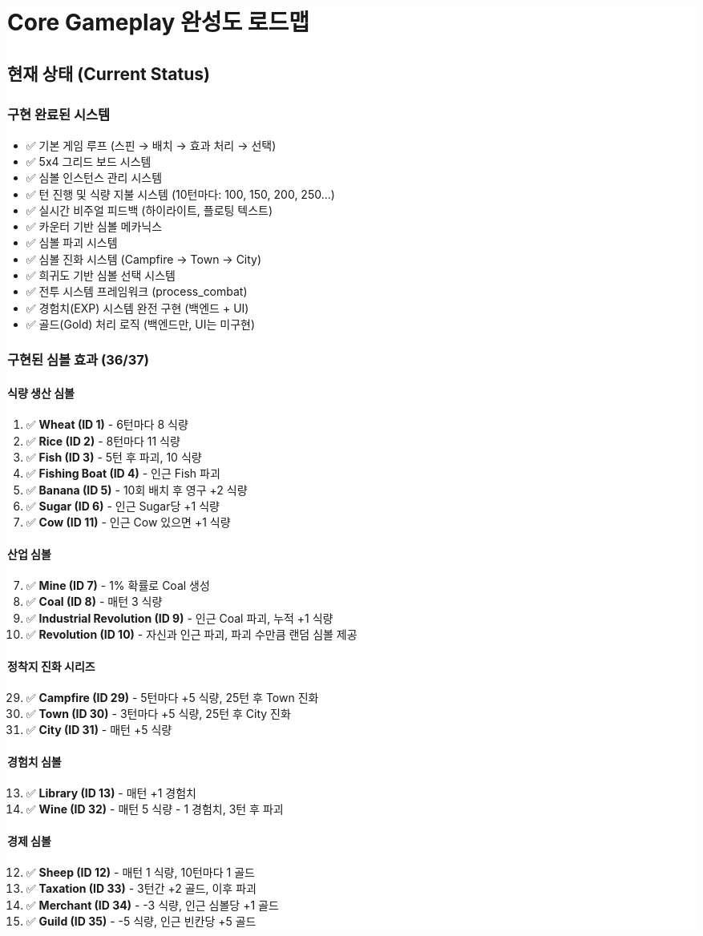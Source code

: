 # Core Gameplay 완성도 로드맵

## 현재 상태 (Current Status)

### 구현 완료된 시스템
- ✅ 기본 게임 루프 (스핀 → 배치 → 효과 처리 → 선택)
- ✅ 5x4 그리드 보드 시스템
- ✅ 심볼 인스턴스 관리 시스템
- ✅ 턴 진행 및 식량 지불 시스템 (10턴마다: 100, 150, 200, 250...)
- ✅ 실시간 비주얼 피드백 (하이라이트, 플로팅 텍스트)
- ✅ 카운터 기반 심볼 메카닉스
- ✅ 심볼 파괴 시스템
- ✅ 심볼 진화 시스템 (Campfire → Town → City)
- ✅ 희귀도 기반 심볼 선택 시스템
- ✅ 전투 시스템 프레임워크 (process_combat)
- ✅ 경험치(EXP) 시스템 완전 구현 (백엔드 + UI)
- ✅ 골드(Gold) 처리 로직 (백엔드만, UI는 미구현)

### 구현된 심볼 효과 (36/37)

#### 식량 생산 심볼
1. ✅ **Wheat (ID 1)** - 6턴마다 8 식량
2. ✅ **Rice (ID 2)** - 8턴마다 11 식량
3. ✅ **Fish (ID 3)** - 5턴 후 파괴, 10 식량
4. ✅ **Fishing Boat (ID 4)** - 인근 Fish 파괴
5. ✅ **Banana (ID 5)** - 10회 배치 후 영구 +2 식량
6. ✅ **Sugar (ID 6)** - 인근 Sugar당 +1 식량
11. ✅ **Cow (ID 11)** - 인근 Cow 있으면 +1 식량

#### 산업 심볼
7. ✅ **Mine (ID 7)** - 1% 확률로 Coal 생성
8. ✅ **Coal (ID 8)** - 매턴 3 식량
9. ✅ **Industrial Revolution (ID 9)** - 인근 Coal 파괴, 누적 +1 식량
10. ✅ **Revolution (ID 10)** - 자신과 인근 파괴, 파괴 수만큼 랜덤 심볼 제공

#### 정착지 진화 시리즈
29. ✅ **Campfire (ID 29)** - 5턴마다 +5 식량, 25턴 후 Town 진화
30. ✅ **Town (ID 30)** - 3턴마다 +5 식량, 25턴 후 City 진화
31. ✅ **City (ID 31)** - 매턴 +5 식량

#### 경험치 심볼
13. ✅ **Library (ID 13)** - 매턴 +1 경험치
32. ✅ **Wine (ID 32)** - 매턴 5 식량 - 1 경험치, 3턴 후 파괴

#### 경제 심볼
12. ✅ **Sheep (ID 12)** - 매턴 1 식량, 10턴마다 1 골드
33. ✅ **Taxation (ID 33)** - 3턴간 +2 골드, 이후 파괴
34. ✅ **Merchant (ID 34)** - -3 식량, 인근 심볼당 +1 골드
35. ✅ **Guild (ID 35)** - -5 식량, 인근 빈칸당 +5 골드
